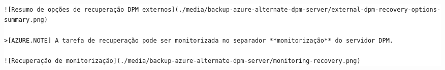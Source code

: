     ![Resumo de opções de recuperação DPM externos](./media/backup-azure-alternate-dpm-server/external-dpm-recovery-options-summary.png)

    >[AZURE.NOTE] A tarefa de recuperação pode ser monitorizada no separador **monitorização** do servidor DPM.

    ![Recuperação de monitorização](./media/backup-azure-alternate-dpm-server/monitoring-recovery.png)
